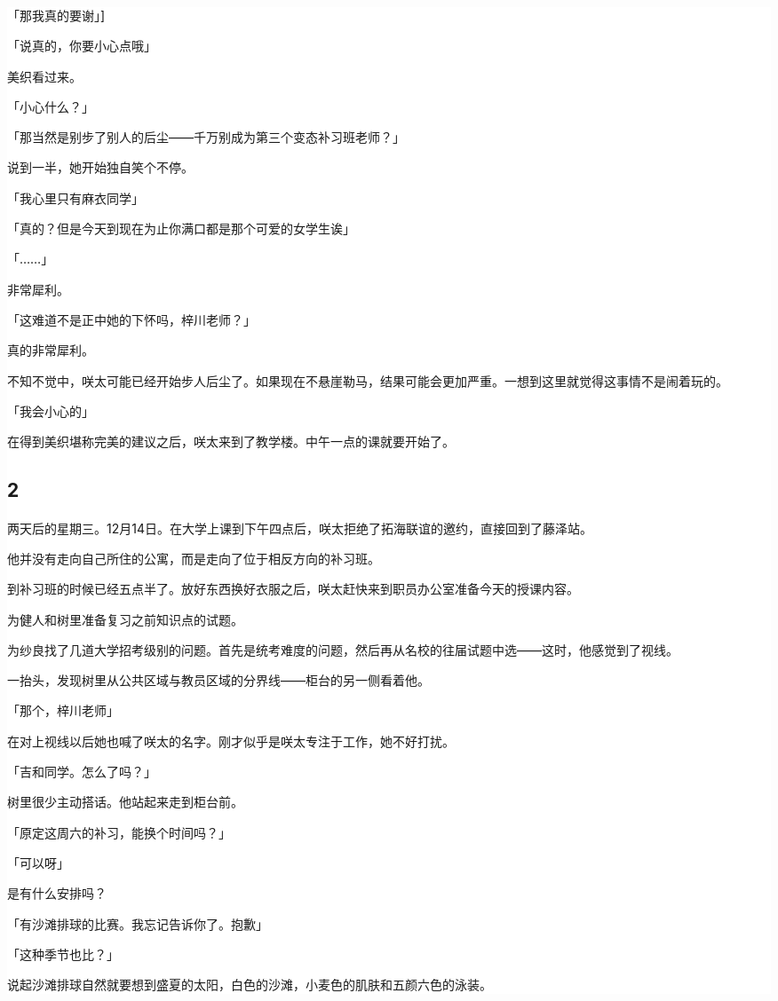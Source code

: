 「那我真的要谢」]

「说真的，你要小心点哦」

美织看过来。

「小心什么？」

「那当然是别步了别人的后尘——千万别成为第三个变态补习班老师？」

说到一半，她开始独自笑个不停。

「我心里只有麻衣同学」

「真的？但是今天到现在为止你满口都是那个可爱的女学生诶」

「……」

非常犀利。

「这难道不是正中她的下怀吗，梓川老师？」

真的非常犀利。

不知不觉中，咲太可能已经开始步人后尘了。如果现在不悬崖勒马，结果可能会更加严重。一想到这里就觉得这事情不是闹着玩的。

「我会小心的」

在得到美织堪称完美的建议之后，咲太来到了教学楼。中午一点的课就要开始了。

## 2

两天后的星期三。12月14日。在大学上课到下午四点后，咲太拒绝了拓海联谊的邀约，直接回到了藤泽站。

他并没有走向自己所住的公寓，而是走向了位于相反方向的补习班。

到补习班的时候已经五点半了。放好东西换好衣服之后，咲太赶快来到职员办公室准备今天的授课内容。

为健人和树里准备复习之前知识点的试题。

为纱良找了几道大学招考级别的问题。首先是统考难度的问题，然后再从名校的往届试题中选——这时，他感觉到了视线。

一抬头，发现树里从公共区域与教员区域的分界线——柜台的另一侧看着他。

「那个，梓川老师」

在对上视线以后她也喊了咲太的名字。刚才似乎是咲太专注于工作，她不好打扰。

「吉和同学。怎么了吗？」

树里很少主动搭话。他站起来走到柜台前。

「原定这周六的补习，能换个时间吗？」

「可以呀」

是有什么安排吗？

「有沙滩排球的比赛。我忘记告诉你了。抱歉」

「这种季节也比？」

说起沙滩排球自然就要想到盛夏的太阳，白色的沙滩，小麦色的肌肤和五颜六色的泳装。

